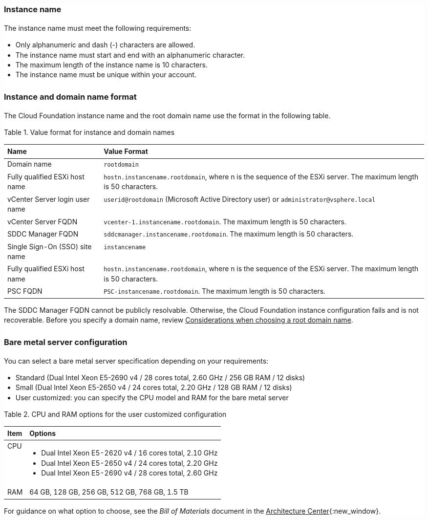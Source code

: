 ### Instance name

The instance name must meet the following requirements:
*  Only alphanumeric and dash (-) characters are allowed.
*  The instance name must start and end with an alphanumeric character.
*  The maximum length of the instance name is 10 characters.
*  The instance name must be unique within your account.

### Instance and domain name format

The Cloud Foundation instance name and the root domain name use the format in the following table.

Table 1. Value format for instance and domain names

| Name        | Value Format      |
  |:------------- |:------------- |
  | Domain name | `rootdomain` |  
  | Fully qualified ESXi host name | `hostn.instancename.rootdomain`, where n is the sequence of the ESXi server. The maximum length is 50 characters. |   
  | vCenter Server login user name | `userid@rootdomain` (Microsoft Active Directory user) or `administrator@vsphere.local` |
  | vCenter Server FQDN | `vcenter-1.instancename.rootdomain`. The maximum length is 50 characters. |  
  | SDDC Manager FQDN | `sddcmanager.instancename.rootdomain`. The maximum length is 50 characters. |
  | Single Sign-On (SSO) site name | `instancename`
  | Fully qualified ESXi host name | `hostn.instancename.rootdomain`, where n is the sequence of the ESXi server. The maximum length is 50 characters. |
  | PSC FQDN | `PSC-instancename.rootdomain`. The maximum length is 50 characters. |  

  The SDDC Manager FQDN cannot be publicly resolvable. Otherwise, the Cloud Foundation instance configuration fails and is not recoverable.
  Before you specify a domain name, review [Considerations when choosing a root domain name](../vmonic/trbl_limitations.html#considerations-when-choosing-a-root-domain-name-for-cloud-foundation-instances).

### Bare metal server configuration

You can select a bare metal server specification depending on your requirements:
* Standard (Dual Intel Xeon E5-2690 v4 / 28 cores total, 2.60 GHz / 256 GB RAM / 12 disks)
* Small (Dual Intel Xeon E5-2650 v4 / 24 cores total, 2.20 GHz / 128 GB RAM / 12 disks)
* User customized: you can specify the CPU model and RAM for the bare metal server

Table 2. CPU and RAM options for the user customized configuration

| Item          | Options       |
|:------------- |:------------- |
| CPU | <ul><li>Dual Intel Xeon E5-2620 v4 / 16 cores total, 2.10 GHz</li><li>Dual Intel Xeon E5-2650 v4 / 24 cores total, 2.20 GHz</li><li>Dual Intel Xeon E5-2690 v4 / 28 cores total, 2.60 GHz</li></ul>|
| RAM | 64 GB, 128 GB, 256 GB, 512 GB, 768 GB, 1.5 TB

For guidance on what option to choose, see the _Bill of Materials_ document in the [Architecture Center](https://www.ibm.com/devops/method/content/architecture/virtCloudFoundationPlatform){:new_window}.

